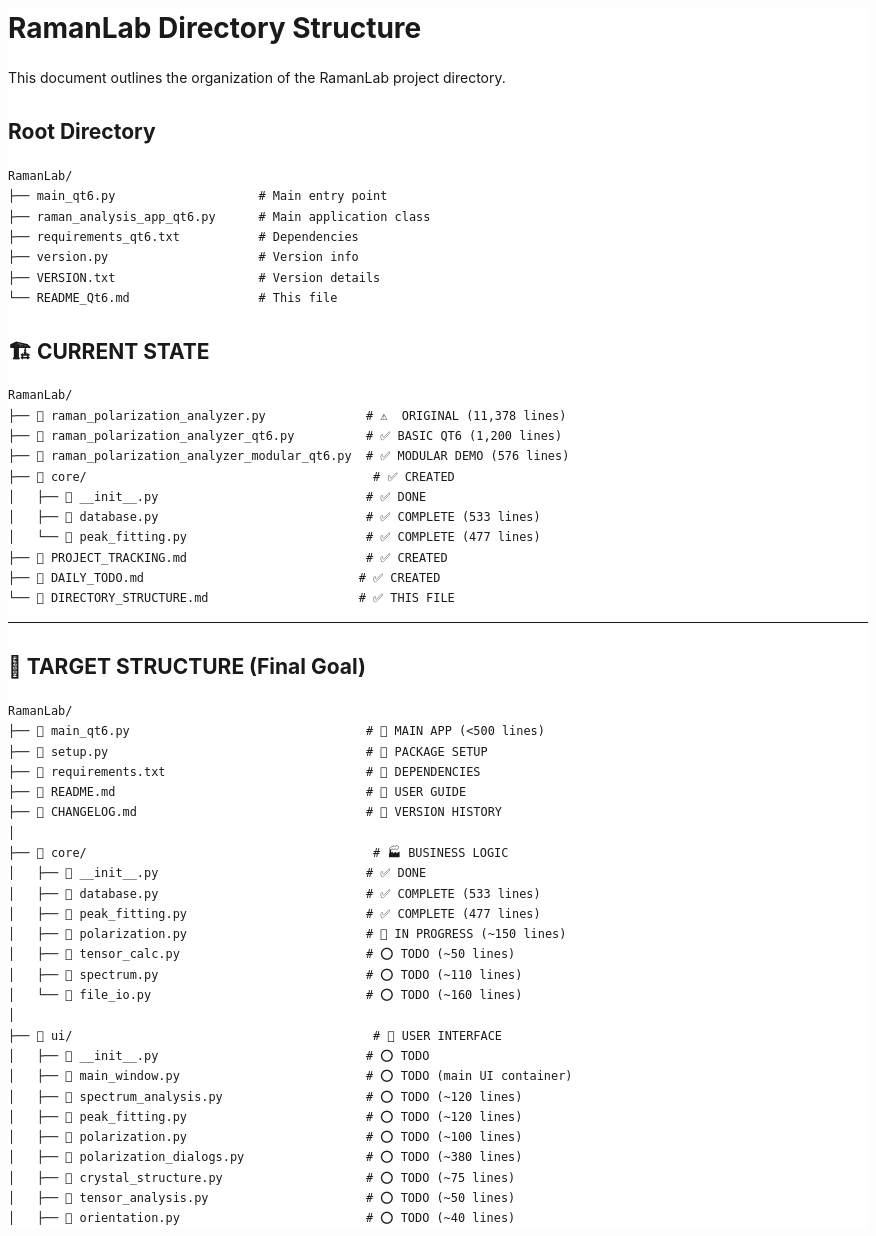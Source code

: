 # RamanLab Directory Structure

This document outlines the organization of the RamanLab project directory.

## Root Directory

```
RamanLab/
├── main_qt6.py                    # Main entry point
├── raman_analysis_app_qt6.py      # Main application class
├── requirements_qt6.txt           # Dependencies
├── version.py                     # Version info
├── VERSION.txt                    # Version details
└── README_Qt6.md                  # This file
```

## 🏗️ **CURRENT STATE**

```
RamanLab/
├── 📄 raman_polarization_analyzer.py              # ⚠️  ORIGINAL (11,378 lines)
├── 📄 raman_polarization_analyzer_qt6.py          # ✅ BASIC QT6 (1,200 lines)
├── 📄 raman_polarization_analyzer_modular_qt6.py  # ✅ MODULAR DEMO (576 lines)
├── 📁 core/                                        # ✅ CREATED
│   ├── 📄 __init__.py                             # ✅ DONE
│   ├── 📄 database.py                             # ✅ COMPLETE (533 lines)
│   └── 📄 peak_fitting.py                         # ✅ COMPLETE (477 lines)
├── 📄 PROJECT_TRACKING.md                         # ✅ CREATED
├── 📄 DAILY_TODO.md                              # ✅ CREATED
└── 📄 DIRECTORY_STRUCTURE.md                     # ✅ THIS FILE
```

---

## 🎯 **TARGET STRUCTURE** (Final Goal)

```
RamanLab/
├── 📄 main_qt6.py                                 # 🎯 MAIN APP (<500 lines)
├── 📄 setup.py                                    # 🎯 PACKAGE SETUP
├── 📄 requirements.txt                            # 🎯 DEPENDENCIES
├── 📄 README.md                                   # 🎯 USER GUIDE
├── 📄 CHANGELOG.md                                # 🎯 VERSION HISTORY
│
├── 📁 core/                                        # 🏭 BUSINESS LOGIC
│   ├── 📄 __init__.py                             # ✅ DONE
│   ├── 📄 database.py                             # ✅ COMPLETE (533 lines)
│   ├── 📄 peak_fitting.py                         # ✅ COMPLETE (477 lines)
│   ├── 📄 polarization.py                         # 🔄 IN PROGRESS (~150 lines)
│   ├── 📄 tensor_calc.py                          # ⭕ TODO (~50 lines)
│   ├── 📄 spectrum.py                             # ⭕ TODO (~110 lines)
│   └── 📄 file_io.py                              # ⭕ TODO (~160 lines)
│
├── 📁 ui/                                          # 🎨 USER INTERFACE
│   ├── 📄 __init__.py                             # ⭕ TODO
│   ├── 📄 main_window.py                          # ⭕ TODO (main UI container)
│   ├── 📄 spectrum_analysis.py                    # ⭕ TODO (~120 lines)
│   ├── 📄 peak_fitting.py                         # ⭕ TODO (~120 lines)
│   ├── 📄 polarization.py                         # ⭕ TODO (~100 lines)
│   ├── 📄 polarization_dialogs.py                 # ⭕ TODO (~380 lines)
│   ├── 📄 crystal_structure.py                    # ⭕ TODO (~75 lines)
│   ├── 📄 tensor_analysis.py                      # ⭕ TODO (~50 lines)
│   ├── 📄 orientation.py                          # ⭕ TODO (~40 lines)
```